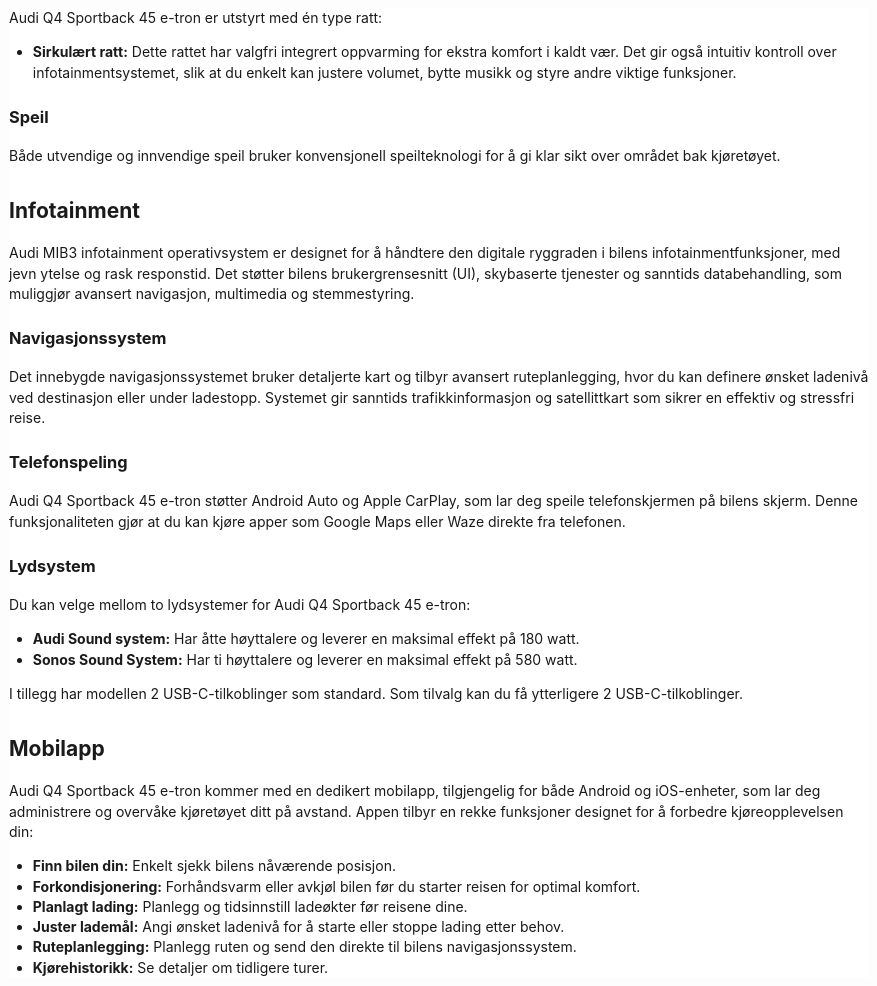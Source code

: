Audi Q4 Sportback 45 e-tron er utstyrt med én type ratt:

- **Sirkulært ratt:** Dette rattet har valgfri integrert oppvarming for ekstra komfort i kaldt vær. Det gir også intuitiv kontroll over infotainmentsystemet, slik at du enkelt kan justere volumet, bytte musikk og styre andre viktige funksjoner.

### Speil

Både utvendige og innvendige speil bruker konvensjonell speilteknologi for å gi klar sikt over området bak kjøretøyet.

<a id="section-infotainment" style="display: block; position: relative; top: -60px; visibility: hidden;"></a>

## Infotainment

Audi MIB3 infotainment operativsystem er designet for å håndtere den digitale ryggraden i bilens infotainmentfunksjoner, med jevn ytelse og rask responstid. Det støtter bilens brukergrensesnitt (UI), skybaserte tjenester og sanntids databehandling, som muliggjør avansert navigasjon, multimedia og stemmestyring.

### Navigasjonssystem

Det innebygde navigasjonssystemet bruker detaljerte kart og tilbyr avansert ruteplanlegging, hvor du kan definere ønsket ladenivå ved destinasjon eller under ladestopp. Systemet gir sanntids trafikkinformasjon og satellittkart som sikrer en effektiv og stressfri reise.

### Telefonspeling

Audi Q4 Sportback 45 e-tron støtter Android Auto og Apple CarPlay, som lar deg speile telefonskjermen på bilens skjerm. Denne funksjonaliteten gjør at du kan kjøre apper som Google Maps eller Waze direkte fra telefonen.

### Lydsystem

Du kan velge mellom to lydsystemer for Audi Q4 Sportback 45 e-tron:

- **Audi Sound system:** Har åtte høyttalere og leverer en maksimal effekt på 180 watt.
- **Sonos Sound System:** Har ti høyttalere og leverer en maksimal effekt på 580 watt.

I tillegg har modellen 2 USB-C-tilkoblinger som standard. Som tilvalg kan du få ytterligere 2 USB-C-tilkoblinger.

## Mobilapp

Audi Q4 Sportback 45 e-tron kommer med en dedikert mobilapp, tilgjengelig for både Android og iOS-enheter, som lar deg administrere og overvåke kjøretøyet ditt på avstand. Appen tilbyr en rekke funksjoner designet for å forbedre kjøreopplevelsen din:

- **Finn bilen din:** Enkelt sjekk bilens nåværende posisjon.
- **Forkondisjonering:** Forhåndsvarm eller avkjøl bilen før du starter reisen for optimal komfort.
- **Planlagt lading:** Planlegg og tidsinnstill ladeøkter før reisene dine.
- **Juster lademål:** Angi ønsket ladenivå for å starte eller stoppe lading etter behov.
- **Ruteplanlegging:** Planlegg ruten og send den direkte til bilens navigasjonssystem.
- **Kjørehistorikk:** Se detaljer om tidligere turer.
